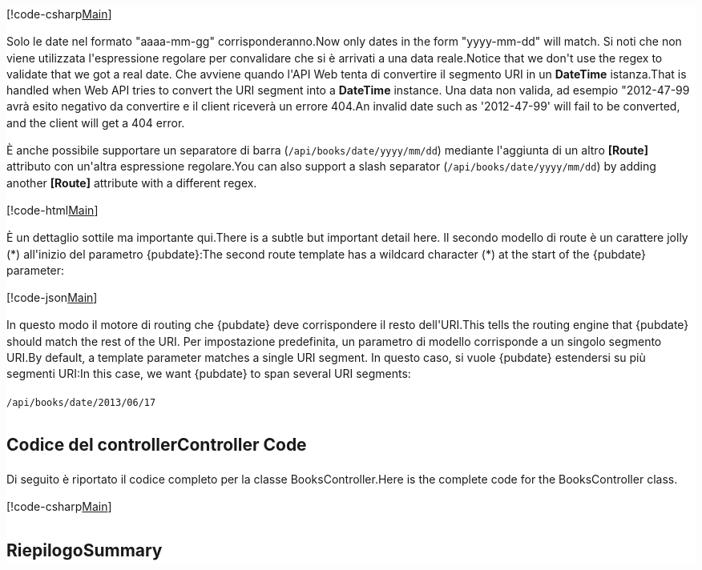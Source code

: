 [!code-csharp[Main](create-a-rest-api-with-attribute-routing/samples/sample19.cs?highlight=1)]

<span data-ttu-id="eeef0-230">Solo le date nel formato &quot;aaaa-mm-gg&quot; corrisponderanno.</span><span class="sxs-lookup"><span data-stu-id="eeef0-230">Now only dates in the form &quot;yyyy-mm-dd&quot; will match.</span></span> <span data-ttu-id="eeef0-231">Si noti che non viene utilizzata l'espressione regolare per convalidare che si è arrivati a una data reale.</span><span class="sxs-lookup"><span data-stu-id="eeef0-231">Notice that we don't use the regex to validate that we got a real date.</span></span> <span data-ttu-id="eeef0-232">Che avviene quando l'API Web tenta di convertire il segmento URI in un **DateTime** istanza.</span><span class="sxs-lookup"><span data-stu-id="eeef0-232">That is handled when Web API tries to convert the URI segment into a **DateTime** instance.</span></span> <span data-ttu-id="eeef0-233">Una data non valida, ad esempio "2012-47-99 avrà esito negativo da convertire e il client riceverà un errore 404.</span><span class="sxs-lookup"><span data-stu-id="eeef0-233">An invalid date such as '2012-47-99' will fail to be converted, and the client will get a 404 error.</span></span>

<span data-ttu-id="eeef0-234">È anche possibile supportare un separatore di barra (`/api/books/date/yyyy/mm/dd`) mediante l'aggiunta di un altro **[Route]** attributo con un'altra espressione regolare.</span><span class="sxs-lookup"><span data-stu-id="eeef0-234">You can also support a slash separator (`/api/books/date/yyyy/mm/dd`) by adding another **[Route]** attribute with a different regex.</span></span>

[!code-html[Main](create-a-rest-api-with-attribute-routing/samples/sample20.html)]

<span data-ttu-id="eeef0-235">È un dettaglio sottile ma importante qui.</span><span class="sxs-lookup"><span data-stu-id="eeef0-235">There is a subtle but important detail here.</span></span> <span data-ttu-id="eeef0-236">Il secondo modello di route è un carattere jolly (\*) all'inizio del parametro {pubdate}:</span><span class="sxs-lookup"><span data-stu-id="eeef0-236">The second route template has a wildcard character (\*) at the start of the {pubdate} parameter:</span></span>

[!code-json[Main](create-a-rest-api-with-attribute-routing/samples/sample21.json)]

<span data-ttu-id="eeef0-237">In questo modo il motore di routing che {pubdate} deve corrispondere il resto dell'URI.</span><span class="sxs-lookup"><span data-stu-id="eeef0-237">This tells the routing engine that {pubdate} should match the rest of the URI.</span></span> <span data-ttu-id="eeef0-238">Per impostazione predefinita, un parametro di modello corrisponde a un singolo segmento URI.</span><span class="sxs-lookup"><span data-stu-id="eeef0-238">By default, a template parameter matches a single URI segment.</span></span> <span data-ttu-id="eeef0-239">In questo caso, si vuole {pubdate} estendersi su più segmenti URI:</span><span class="sxs-lookup"><span data-stu-id="eeef0-239">In this case, we want {pubdate} to span several URI segments:</span></span>

`/api/books/date/2013/06/17`

## <a name="controller-code"></a><span data-ttu-id="eeef0-240">Codice del controller</span><span class="sxs-lookup"><span data-stu-id="eeef0-240">Controller Code</span></span>

<span data-ttu-id="eeef0-241">Di seguito è riportato il codice completo per la classe BooksController.</span><span class="sxs-lookup"><span data-stu-id="eeef0-241">Here is the complete code for the BooksController class.</span></span>

[!code-csharp[Main](create-a-rest-api-with-attribute-routing/samples/sample22.cs)]

## <a name="summary"></a><span data-ttu-id="eeef0-242">Riepilogo</span><span class="sxs-lookup"><span data-stu-id="eeef0-242">Summary</span></span>
